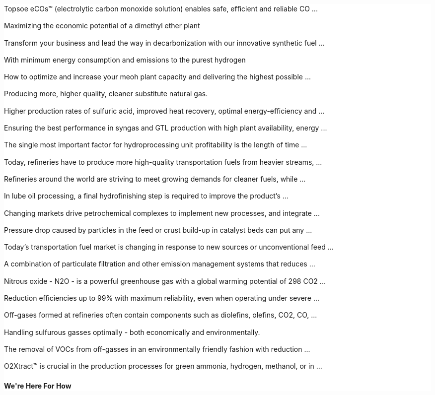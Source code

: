 Topsoe eCOs™ (electrolytic carbon monoxide solution) enables safe, efﬁcient and reliable CO ...

Maximizing the economic potential of a dimethyl ether plant

Transform your business and lead the way in decarbonization with our innovative synthetic fuel ...

With minimum energy consumption and emissions to the purest hydrogen

How to optimize and increase your meoh plant capacity and delivering the highest possible ...

Producing more, higher quality, cleaner substitute natural gas.

Higher production rates of sulfuric acid, improved heat recovery, optimal energy-efficiency and ...

Ensuring the best performance in syngas and GTL production with high plant availability, energy ...

The single most important factor for hydroprocessing unit profitability is the length of time ...

Today, refineries have to produce more high-quality transportation fuels from heavier streams, ...

Refineries around the world are striving to meet growing demands for cleaner fuels, while ...

In lube oil processing, a final hydrofinishing step is required to improve the product’s ...

Changing markets drive petrochemical complexes to implement new processes, and integrate ...

Pressure drop caused by particles in the feed or crust build-up in catalyst beds can put any ...

Today’s transportation fuel market is changing in response to new sources or unconventional feed ...

A combination of particulate filtration and other emission management systems that reduces ...

Nitrous oxide - N2O - is a powerful greenhouse gas with a global warming potential of 298 CO2 ...

Reduction efficiencies up to 99% with maximum reliability, even when operating under severe ...

Off-gases formed at refineries often contain components such as diolefins, olefins, CO2, CO, ...

Handling sulfurous gasses optimally - both economically and environmentally.

The removal of VOCs from off-gasses in an environmentally friendly fashion with reduction ...

O2Xtract™ is crucial in the production processes for green ammonia, hydrogen, methanol, or in ...

#### We're Here For How